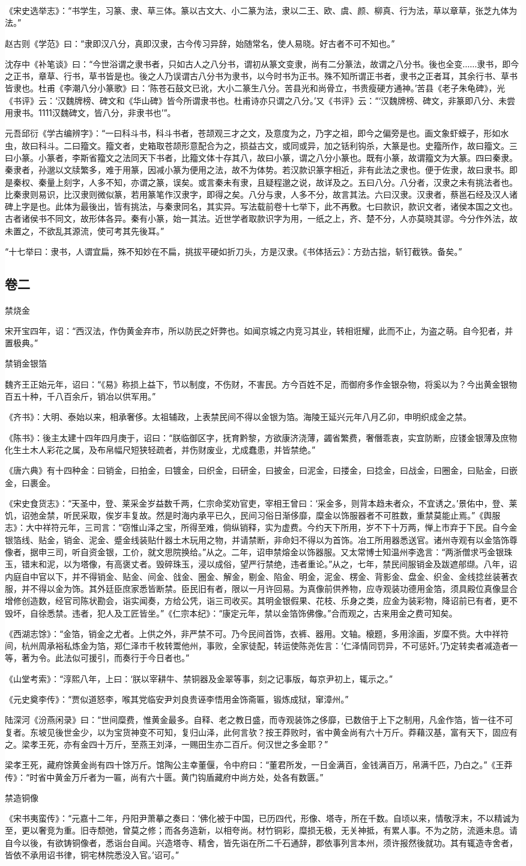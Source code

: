 《宋史选举志》：“书学生，习篆、隶、草三体。篆以古文大、小二篆为法，隶以二王、欧、虞、颜、柳真、行为法，草以章草，张芝九体为法。”  

赵古则《学范》曰：“隶即汉八分，真即汉隶，古今传习异辞，始随常名，使人易晓。好古者不可不知也。”  

沈存中《补笔谈》曰：“今世浴谓之隶书者，只如古人之八分书，谓初从篆文变隶，尚有二分篆法，故谓之八分书。後也全变……隶书，即今之正书，章草、行书，草书皆是也。後之人乃误谓古八分书为隶书，以今时书为正书。殊不知所谓正书者，隶书之正者耳，其余行书、草书皆隶也。杜甫《李潮八分小篆歌》曰：‘陈苍石鼓文已讹，大小二篆生八分。苦县光和尚骨立，书贵瘦硬方通神。’苦县《老子朱龟碑》，光《书评》云：‘汉魏牌榜、碑文和《华山碑》皆今所谓隶书也。杜甫诗亦只谓之八分。’又《书评》云：“‘汉魏牌榜、碑文，非篆即八分、未尝用隶书。1111汉魏碑文，皆八分，非隶书也’”。  

元吾邱衍《学古编辨字》：“一曰科斗书，科斗书者，苍颉观三才之文，及意度为之，乃字之祖，即今之偏旁是也。画文象虾蟆子，形如水虫，故曰科斗。二曰籀文。籀文者，史箱取苍颉形意配合为之，损益古文，或同或异，加之铦利钩杀，大篆是也。史籀所作，故曰籀文。三曰小篆。小篆者，李斯省籀文之法同天下书者，比籀文体十存其八，故曰小篆，谓之八分小篆也。既有小篆，故谓籀文为大篆。四曰秦隶。秦隶者，孙邈以文牍繁多，难于用篆，因减小篆为便用之法，故不为体势。若汉款识篆字相近，非有此法之隶也。便于佐隶，故曰隶书。即是秦权、秦量上刻字，人多不知，亦谓之篆，误矣。或言秦未有隶，且疑程邈之说，故详及之。五曰八分。八分者，汉隶之未有挑法者也。比秦隶则易识，比汉隶则微似篆，若用篆笔作汉隶字，即得之矣。八分与隶，人多不分，故言其法。六曰汉隶。汉隶者，蔡邕石经及汉人诸碑上字是也。此体为最後出，皆有挑法，与秦隶同名，其实异。写法载前卷十七举下，此不再敷。七曰款识，款识文者，诸侯本国之文也。古者诸侯书不同文，故形体各异。秦有小篆，始一其法。近世学者取款识字为用，一纸之上，齐、楚不分，人亦莫晓其谬。今分作外法，故未置之，不欲乱其源流，使可考其先後耳。”  

“十七举曰：隶书，人谓宜扁，殊不知妙在不扁，挑拔平硬如折刀头，方是汉隶。《书体括云》：方劲古拙，斩钉截铁。备矣。”  

## 卷二  

禁烧金  

宋开宝四年，诏：“西汉法，作伪黄金弃市，所以防民之奸弊也。如闻京城之内竞习其业，转相诳耀，此而不止，为盗之萌。自今犯者，并置极典。”  

禁销金银箔  

魏齐王正始元年，诏曰：“《易》称损上益下，节以制度，不伤财，不害民。方今百姓不足，而御府多作金银杂物，将奚以为？今出黄金银物百五十种，千八百余斤，销冶以供军用。”  

《齐书》：大明、泰始以来，相承奢侈。太祖辅政，上表禁民间不得以金银为箔。海陵王延兴元年八月乙卯，申明织成金之禁。  

《陈书》：後主太建十四年四月庚于，诏曰：“朕临御区字，抚育黔黎，方欲康济浇薄，蠲省繁费，奢僭乖衷，实宜防断，应镂金银薄及庶物化生土木人彩花之属，及布帛幅尺短狭轻疏者，并伤财废业，尤成蠢患，并皆禁绝。”  

《唐六典》有十四种金：曰销金，曰拍金，曰镀金，曰织金，曰研金，曰披金，曰泥金，曰搂金，曰捻金，曰战金，曰圈金，曰贴金，曰嵌金，曰裹金。  

《宋史食货志》：“天圣中，登、莱采金岁益数千两，仁宗命奖劝官吏，宰相王曾曰：‘采金多，则背本趋未者众，不宜诱之。’景佑中，登、莱饥，诏弛金禁，听民采取，俟岁丰复故。然是时海内承平已久，民间习俗日渐侈靡，糜金以饰服器者不可胜数，重禁莫能止焉。”《舆服志》：大中祥符元年，三司言：“窃惟山泽之宝，所得至难，倘纵销释，实为虚费。今约天下所用，岁不下十万两，惮上市弃于下民。自今金银箔线、贴金，销金、泥金、蹙金线装贴什器土木玩用之物，并请禁断，非命妇不得以为首饰。冶工所用器悉送官。诸州寺观有以金箔饰尊像者，据申三司，听自资金银，工价，就文思院换给。”从之。二年，诏申禁熔金以饰器服。又太常博士知温州李逸言：“两浙僧求丐金银珠玉，错末和泥，以为塔像，有高褒丈者。毁碎珠玉，浸以成俗，望严行禁绝，违者重论。”从之，七年，禁民间服销金及跋遮郍缬。八年，诏内庭自中官以下，并不得销金、贴金、间金、戗金、圈金、解金，剔金、陷金、明金，泥金、楞金、背影金、盘金、织金、金线捻丝装著衣服，并不得以金为饰。其外廷臣庶家悉皆断禁。臣民旧有者，限以一月许回易。为真像前供养物，应寺观装功德用金箔，须具殿位真像显合增修创造数，经官司陈状勘会，诣实闻奏，方给公凭，诣三司收买。其明金银假果、花枝、乐身之类，应金为装彩物，降诏前已有者，更不毁坏，自徐悉禁。违者，犯人及工匠皆坐。”《仁宗本纪》：“康定元年，禁以金箔饰佛像。”合而观之，古来用金之费可知矣。  

《西湖志馀》：“金箔，销金之尤者。上供之外，非严禁不可。乃今民间首饰，衣裤、器用。文轴。榱题，多用涂画，岁糜不赀。大中祥符间，杭州周承裕私炼金为箔，郑仁泽市千枚转鬻他州，事败，全家徒配，转运使陈尧佐言：‘仁泽情同罚异，不可惩奸。’乃定转卖者减造者一等，著为令。此法似可援引，而奏行于今日者也。”  

《山堂考索》：“淳熙八年，上曰：‘朕以宰耕牛、禁铜器及金翠等事，刻之记事版，每京尹初上，辄示之。”  

《元史奠李传》：“贾似道怒李，喉其党临安尹刘良贵诬李悟用金饰斋匾，锻炼成狱，窜漳州。”  

陆深河《汾燕闲录》曰：“世间糜费，惟黄金最多。自释、老之教日盛，而寺观装饰之侈靡，已数倍于上下之制用，凡金作箔，皆一往不可复者。东坡见後世金少，以为宝货神变不可知，复归山泽，此何言欤？按王莽败时，省中黄金尚有六十万斤。莽藉汉基，富有天下，固应有之。梁孝王死，亦有金四十万斤，至燕王刘泽，一赐田生亦二百斤。何汉世之多金耶？”  

梁孝王死，藏府馀黄金尚有四十馀万斤。馆陶公主幸董偃，令中府曰：“董君所发，一日金满百，金钱满百万，帛满千匹，乃白之。”《王莽传》：“时省中黄金万斤者为一匾，尚有六十匮。黄门钩盾藏府中尚方处，处各有数匮。”  

禁造铜像  

《宋书夷蛮传》：“元嘉十二年，丹阳尹萧摹之奏曰：‘佛化被于中国，已历四代，形像、塔寺，所在千数。自顷以来，情敬浮末，不以精诚为至，更以奢竞为重。旧寺颓弛，曾莫之修；而各务造新，以相夸尚。材竹铜彩，糜损无极，无关神抵，有累人事。不为之防，流遁未息。请自今以後，有欲铸铜像者，悉诣台自闻。兴造塔寺、精舍，皆先诣在所二千石通辞，郡依事列言本州，须许报然後就功。其有辄造寺舍者，皆依不承用诏书律，铜宅林院悉没入官。’诏可。”  
